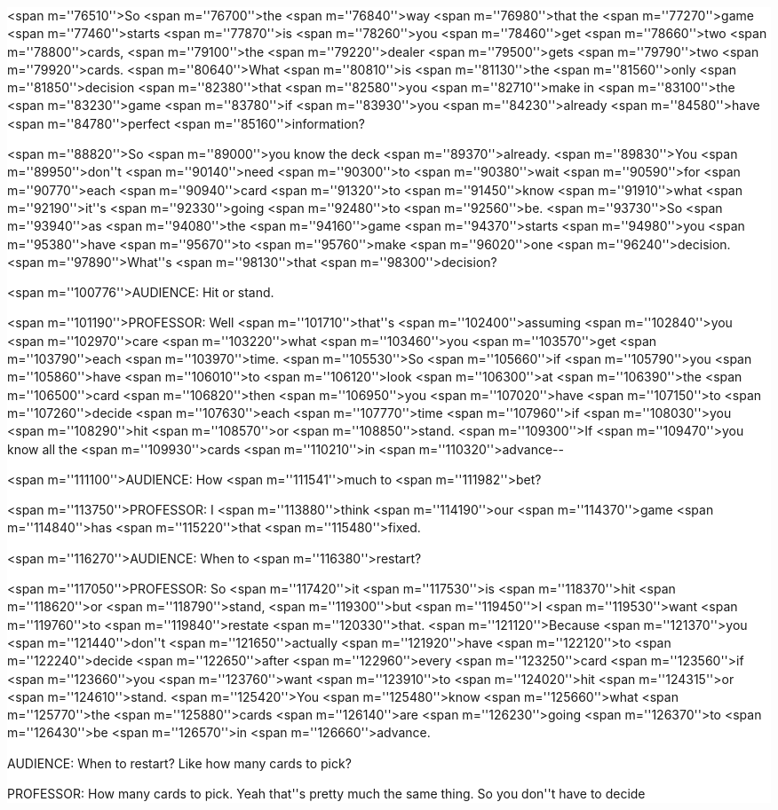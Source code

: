   <span m=''76510''>So</span> <span m=''76700''>the</span> <span m=''76840''>way</span>
  <span m=''76980''>that the</span> <span m=''77270''>game</span> <span m=''77460''>starts</span>
  <span m=''77870''>is</span> <span m=''78260''>you</span> <span m=''78460''>get</span>
  <span m=''78660''>two</span> <span m=''78800''>cards,</span> <span m=''79100''>the</span>
  <span m=''79220''>dealer</span> <span m=''79500''>gets</span> <span m=''79790''>two</span>
  <span m=''79920''>cards.</span> <span m=''80640''>What</span> <span m=''80810''>is</span>
  <span m=''81130''>the</span> <span m=''81560''>only</span> <span m=''81850''>decision</span>
  <span m=''82380''>that</span> <span m=''82580''>you</span> <span m=''82710''>make
  in</span> <span m=''83100''>the</span> <span m=''83230''>game</span> <span m=''83780''>if</span>
  <span m=''83930''>you</span> <span m=''84230''>already</span> <span m=''84580''>have</span>
  <span m=''84780''>perfect</span> <span m=''85160''>information?</span> </p><p><span
  m=''88820''>So</span> <span m=''89000''>you know the deck</span> <span m=''89370''>already.</span>
  <span m=''89830''>You</span> <span m=''89950''>don''t</span> <span m=''90140''>need</span>
  <span m=''90300''>to</span> <span m=''90380''>wait</span> <span m=''90590''>for</span>
  <span m=''90770''>each</span> <span m=''90940''>card</span> <span m=''91320''>to</span>
  <span m=''91450''>know</span> <span m=''91910''>what</span> <span m=''92190''>it''s</span>
  <span m=''92330''>going</span> <span m=''92480''>to</span> <span m=''92560''>be.</span>
  <span m=''93730''>So</span> <span m=''93940''>as</span> <span m=''94080''>the</span>
  <span m=''94160''>game</span> <span m=''94370''>starts</span> <span m=''94980''>you</span>
  <span m=''95380''>have</span> <span m=''95670''>to</span> <span m=''95760''>make</span>
  <span m=''96020''>one</span> <span m=''96240''>decision.</span> <span m=''97890''>What''s</span>
  <span m=''98130''>that</span> <span m=''98300''>decision?</span> </p><p><span m=''100776''>AUDIENCE:
  Hit or stand.</span> </p><p><span m=''101190''>PROFESSOR: Well</span> <span m=''101710''>that''s</span>
  <span m=''102400''>assuming</span> <span m=''102840''>you</span> <span m=''102970''>care</span>
  <span m=''103220''>what</span> <span m=''103460''>you</span> <span m=''103570''>get</span>
  <span m=''103790''>each</span> <span m=''103970''>time.</span> <span m=''105530''>So</span>
  <span m=''105660''>if</span> <span m=''105790''>you</span> <span m=''105860''>have</span>
  <span m=''106010''>to</span> <span m=''106120''>look</span> <span m=''106300''>at</span>
  <span m=''106390''>the</span> <span m=''106500''>card</span> <span m=''106820''>then</span>
  <span m=''106950''>you</span> <span m=''107020''>have</span> <span m=''107150''>to</span>
  <span m=''107260''>decide</span> <span m=''107630''>each</span> <span m=''107770''>time</span>
  <span m=''107960''>if</span> <span m=''108030''>you</span> <span m=''108290''>hit</span>
  <span m=''108570''>or</span> <span m=''108850''>stand.</span> <span m=''109300''>If</span>
  <span m=''109470''>you know all the</span> <span m=''109930''>cards</span> <span
  m=''110210''>in</span> <span m=''110320''>advance--</span> </p><p><span m=''111100''>AUDIENCE:
  How</span> <span m=''111541''>much to</span> <span m=''111982''>bet?</span> </p><p><span
  m=''113750''>PROFESSOR: I</span> <span m=''113880''>think</span> <span m=''114190''>our</span>
  <span m=''114370''>game</span> <span m=''114840''>has</span> <span m=''115220''>that</span>
  <span m=''115480''>fixed.</span> </p><p><span m=''116270''>AUDIENCE: When to</span>
  <span m=''116380''>restart?</span> </p><p><span m=''117050''>PROFESSOR: So</span>
  <span m=''117420''>it</span> <span m=''117530''>is</span> <span m=''118370''>hit</span>
  <span m=''118620''>or</span> <span m=''118790''>stand,</span> <span m=''119300''>but</span>
  <span m=''119450''>I</span> <span m=''119530''>want</span> <span m=''119760''>to</span>
  <span m=''119840''>restate</span> <span m=''120330''>that.</span> <span m=''121120''>Because</span>
  <span m=''121370''>you</span> <span m=''121440''>don''t</span> <span m=''121650''>actually</span>
  <span m=''121920''>have</span> <span m=''122120''>to</span> <span m=''122240''>decide</span>
  <span m=''122650''>after</span> <span m=''122960''>every</span> <span m=''123250''>card</span>
  <span m=''123560''>if</span> <span m=''123660''>you</span> <span m=''123760''>want</span>
  <span m=''123910''>to</span> <span m=''124020''>hit</span> <span m=''124315''>or</span>
  <span m=''124610''>stand.</span> <span m=''125420''>You</span> <span m=''125480''>know</span>
  <span m=''125660''>what</span> <span m=''125770''>the</span> <span m=''125880''>cards</span>
  <span m=''126140''>are</span> <span m=''126230''>going</span> <span m=''126370''>to</span>
  <span m=''126430''>be</span> <span m=''126570''>in</span> <span m=''126660''>advance.</span>
  </p><p><span m=''127320''>AUDIENCE: When</span> <span m=''127390''>to</span> <span
  m=''127780''>restart?</span> <span m=''129840''>Like how</span> <span m=''129880''>many
  cards to pick?</span> </p><p><span m=''130150''>PROFESSOR: How</span> <span m=''130259''>many</span>
  <span m=''130520''>cards</span> <span m=''130910''>to</span> <span m=''131370''>pick.</span>
  <span m=''132290''>Yeah</span> <span m=''132480''>that''s</span> <span m=''132800''>pretty</span>
  <span m=''132940''>much</span> <span m=''133120''>the</span> <span m=''133210''>same</span>
  <span m=''133390''>thing.</span> <span m=''134070''>So</span> <span m=''134450''>you
  don''t</span> <span m=''134770''>have to</span> <span m=''134820''>decide</span>
